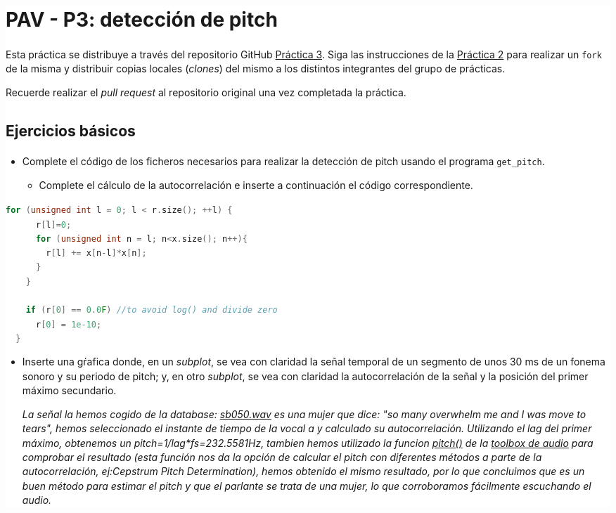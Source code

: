 PAV - P3: detección de pitch
============================

Esta práctica se distribuye a través del repositorio GitHub [Práctica 3](https://github.com/albino-pav/P3).
Siga las instrucciones de la [Práctica 2](https://github.com/albino-pav/P2) para realizar un `fork` de la
misma y distribuir copias locales (*clones*) del mismo a los distintos integrantes del grupo de prácticas.

Recuerde realizar el *pull request* al repositorio original una vez completada la práctica.

Ejercicios básicos
------------------

- Complete el código de los ficheros necesarios para realizar la detección de pitch usando el programa
  `get_pitch`.

   * Complete el cálculo de la autocorrelación e inserte a continuación el código correspondiente.
```c++
for (unsigned int l = 0; l < r.size(); ++l) {
      r[l]=0;
      for (unsigned int n = l; n<x.size(); n++){
        r[l] += x[n-l]*x[n];
      }
    }

    if (r[0] == 0.0F) //to avoid log() and divide zero 
      r[0] = 1e-10; 
  }
```
   * Inserte una gŕafica donde, en un *subplot*, se vea con claridad la señal temporal de un segmento de
     unos 30 ms de un fonema sonoro y su periodo de pitch; y, en otro *subplot*, se vea con claridad la
	 autocorrelación de la señal y la posición del primer máximo secundario.

     _La señal la hemos cogido de la database: [sb050.wav](matlab_code/sb050.wav) es una mujer que dice: "so many overwhelm me and I was move to tears", hemos seleccionado el instante de tiempo de la vocal a y calculado su autocorrelación. Utilizando el lag del primer máximo, obtenemos un pitch=1/lag*fs=232.5581Hz, tambien hemos utilizado la funcion [pitch()](https://www.mathworks.com/help/audio/ref/pitch.html) de la [toolbox de audio](https://www.mathworks.com/help/audio/) para comprobar el resultado (esta función nos da la opción de calcular el pitch con diferentes métodos a parte de la autocorrelación, ej:Cepstrum Pitch Determination), hemos obtenido el mismo resultado, por lo que concluimos que es un buen método para estimar el pitch y que el parlante se trata de una mujer, lo que corroboramos fácilmente escuchando el audio._

